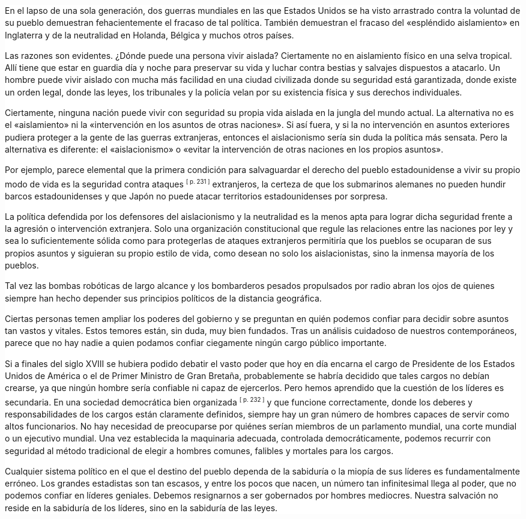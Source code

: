 En el lapso de una sola generación, dos guerras mundiales en las que Estados Unidos se ha visto arrastrado contra la voluntad de su pueblo demuestran fehacientemente el fracaso de tal política. También demuestran el fracaso del «espléndido aislamiento» en Inglaterra y de la neutralidad en Holanda, Bélgica y muchos otros países.

Las razones son evidentes. ¿Dónde puede una persona vivir aislada? Ciertamente no en aislamiento físico en una selva tropical. Allí tiene que estar en guardia día y noche para preservar su vida y luchar contra bestias y salvajes dispuestos a atacarlo. Un hombre puede vivir aislado con mucha más facilidad en una ciudad civilizada donde su seguridad está garantizada, donde existe un orden legal, donde las leyes, los tribunales y la policía velan por su existencia física y sus derechos individuales.

Ciertamente, ninguna nación puede vivir con seguridad su propia vida aislada en la jungla del mundo actual. La alternativa no es el «aislamiento» ni la «intervención en los asuntos de otras naciones». Si así fuera, y si la no intervención en asuntos exteriores pudiera proteger a la gente de las guerras extranjeras, entonces el aislacionismo sería sin duda la política más sensata. Pero la alternativa es diferente: el «aislacionismo» o «evitar la intervención de otras naciones en los propios asuntos».

Por ejemplo, parece elemental que la primera condición para salvaguardar el derecho del pueblo estadounidense a vivir su propio modo de vida es la seguridad contra ataques <span id="p231"><sup><small>[ p. 231 ]</small></sup></span> extranjeros, la certeza de que los submarinos alemanes no pueden hundir barcos estadounidenses y que Japón no puede atacar territorios estadounidenses por sorpresa.

La política defendida por los defensores del aislacionismo y la neutralidad es la menos apta para lograr dicha seguridad frente a la agresión o intervención extranjera. Solo una organización constitucional que regule las relaciones entre las naciones por ley y sea lo suficientemente sólida como para protegerlas de ataques extranjeros permitiría que los pueblos se ocuparan de sus propios asuntos y siguieran su propio estilo de vida, como desean no solo los aislacionistas, sino la inmensa mayoría de los pueblos.

Tal vez las bombas robóticas de largo alcance y los bombarderos pesados ​​propulsados ​​por radio abran los ojos de quienes siempre han hecho depender sus principios políticos de la distancia geográfica.

Ciertas personas temen ampliar los poderes del gobierno y se preguntan en quién podemos confiar para decidir sobre asuntos tan vastos y vitales. Estos temores están, sin duda, muy bien fundados. Tras un análisis cuidadoso de nuestros contemporáneos, parece que no hay nadie a quien podamos confiar ciegamente ningún cargo público importante.

Si a finales del siglo XVIII se hubiera podido debatir el vasto poder que hoy en día encarna el cargo de Presidente de los Estados Unidos de América o el de Primer Ministro de Gran Bretaña, probablemente se habría decidido que tales cargos no debían crearse, ya que ningún hombre sería confiable ni capaz de ejercerlos. Pero hemos aprendido que la cuestión de los líderes es secundaria. En una sociedad democrática bien organizada <span id="p232"><sup><small>[ p. 232 ]</small></sup></span> y que funcione correctamente, donde los deberes y responsabilidades de los cargos están claramente definidos, siempre hay un gran número de hombres capaces de servir como altos funcionarios. No hay necesidad de preocuparse por quiénes serían miembros de un parlamento mundial, una corte mundial o un ejecutivo mundial. Una vez establecida la maquinaria adecuada, controlada democráticamente, podemos recurrir con seguridad al método tradicional de elegir a hombres comunes, falibles y mortales para los cargos.

Cualquier sistema político en el que el destino del pueblo dependa de la sabiduría o la miopía de sus líderes es fundamentalmente erróneo. Los grandes estadistas son tan escasos, y entre los pocos que nacen, un número tan infinitesimal llega al poder, que no podemos confiar en líderes geniales. Debemos resignarnos a ser gobernados por hombres mediocres. Nuestra salvación no reside en la sabiduría de los líderes, sino en la sabiduría de las leyes.
